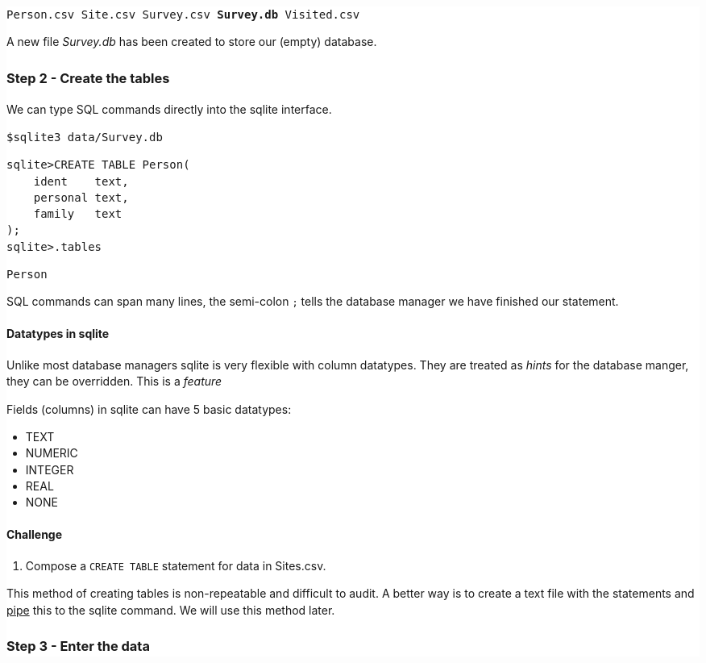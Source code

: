 <div class="out">
<pre>Person.csv Site.csv Survey.csv <b>Survey.db</b> Visited.csv</pre>
</div>

<p>A new file <em>Survey.db</em> has been created to store our (empty) database.</p>

### Step 2 - Create the tables

<p>We can type SQL commands directly into the sqlite interface.</p>

<div class='in'>
<pre>$sqlite3 data/Survey.db</pre>
<pre>sqlite>CREATE TABLE Person(
	ident    text,
	personal text,
	family	 text
);
sqlite>.tables
</pre>
</div>

<div class="out">
<pre>Person</pre>
</div>

<p>SQL commands can span many lines, the semi-colon <code>;</code> tells the database manager we have finished our statement.</p>

#### Datatypes in sqlite

<p>Unlike most database managers sqlite is very flexible with column datatypes. They are treated as <em>hints</em> for the database manger, they can be overridden. This is a <em>feature</em></p>
<p>Fields (columns) in sqlite can have 5 basic datatypes:
<ul>
<li>TEXT</li>
<li>NUMERIC</li>
<li>INTEGER</li>
<li>REAL</li>
<li>NONE</li>
</ul></p>

<div>
<h4 id="challenges">Challenge</h4>
<ol style="list-style-type: decimal">
<li><p>Compose a <code>CREATE TABLE</code> statement for data in Sites.csv.</p></li>
</ol>
</div>

<p>This method of creating tables is non-repeatable and difficult to audit. A better way is to create a text file with the statements and <a href="../../gloss.html#pipe">pipe</a> this to the sqlite command. We will use this method later.</p>

<a name="step3"></a>

### Step 3 - Enter the data

